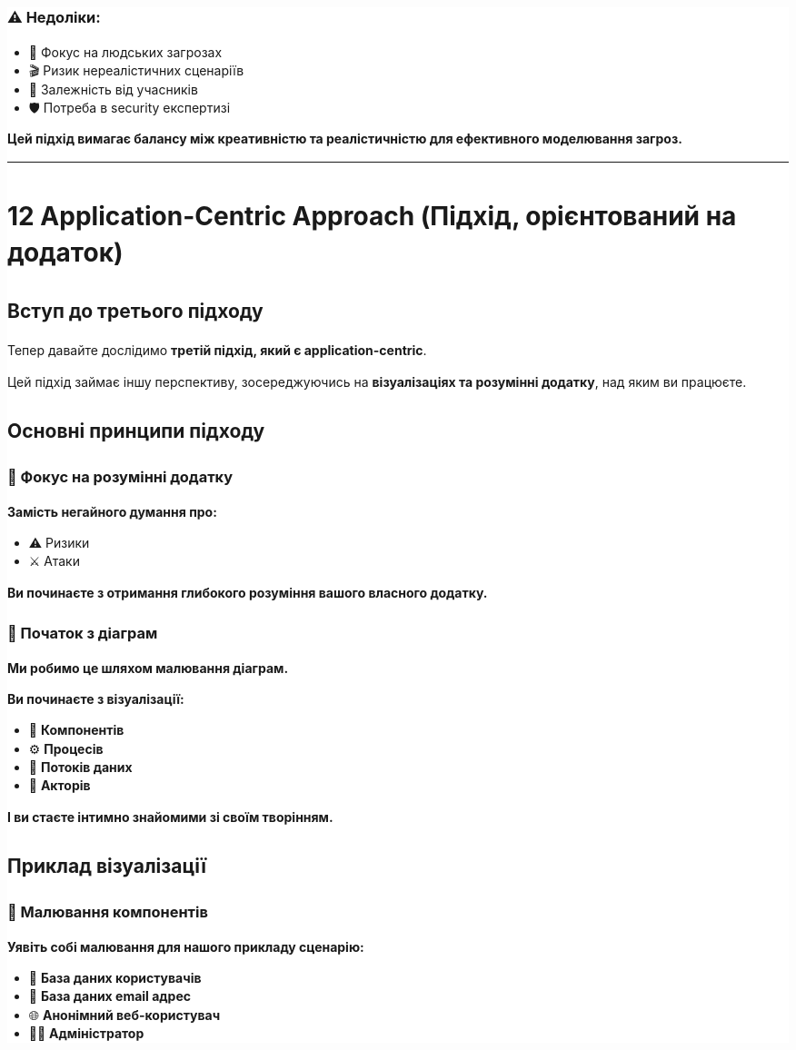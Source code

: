 ### ⚠️ Недоліки:
- 👤 Фокус на людських загрозах
- 🎬 Ризик нереалістичних сценаріїв
- 👥 Залежність від учасників
- 🛡️ Потреба в security експертизі

**Цей підхід вимагає балансу між креативністю та реалістичністю для ефективного моделювання загроз.**


----------------------------------------------------------------------------------------------------------------------------

# 12 Application-Centric Approach (Підхід, орієнтований на додаток)

## Вступ до третього підходу

Тепер давайте дослідимо **третій підхід, який є application-centric**.

Цей підхід займає іншу перспективу, зосереджуючись на **візуалізаціях та розумінні додатку**, над яким ви працюєте.

## Основні принципи підходу

### 🎯 Фокус на розумінні додатку
**Замість негайного думання про:**
- ⚠️ Ризики
- ⚔️ Атаки

**Ви починаєте з отримання глибокого розуміння вашого власного додатку.**

### 🎨 Початок з діаграм
**Ми робимо це шляхом малювання діаграм.**

**Ви починаєте з візуалізації:**
- 🧩 **Компонентів**
- ⚙️ **Процесів**
- 🌊 **Потоків даних**
- 👥 **Акторів**

**І ви стаєте інтимно знайомими зі своїм творінням.**

## Приклад візуалізації

### 🎨 Малювання компонентів
**Уявіть собі малювання для нашого прикладу сценарію:**
- 👤 **База даних користувачів**
- 📧 **База даних email адрес**
- 🌐 **Анонімний веб-користувач**
- 👨‍💼 **Адміністратор**
